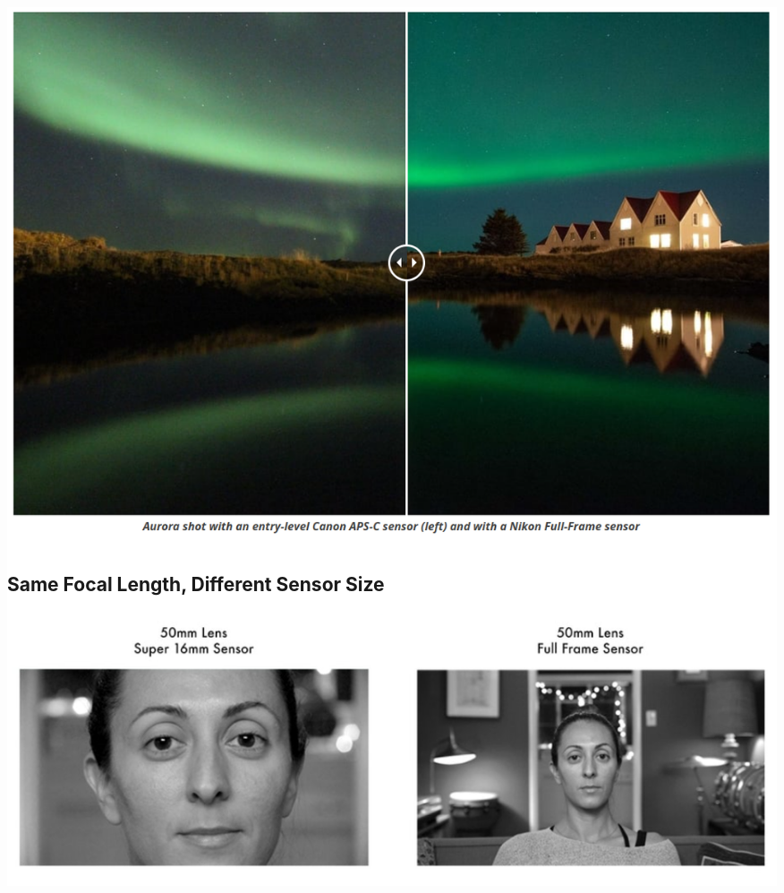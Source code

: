 ![alt text](./static/lenses/image-11.png)

## Same Focal Length, Different Sensor Size

![alt text](./static/lenses/image-3.png)
